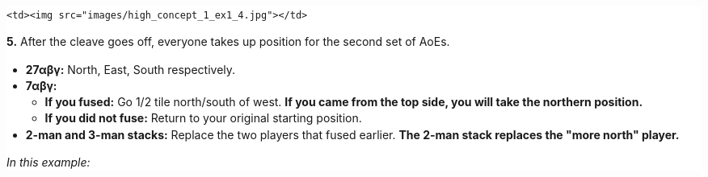     <td><img src="images/high_concept_1_ex1_4.jpg"></td>
  </tr>
  <tr>
    <td>
      <p><b>5.</b> After the cleave goes off, everyone takes up position for the second set of AoEs.</p>
      <p>
        <ul>
          <li><b>27αβγ:</b> North, East, South respectively.</li>
          <li><b>7αβγ:</b>
            <ul>
              <li><b>If you fused:</b> Go 1/2 tile north/south of west. <b>If you came from the top side, you will take the northern position.</b></li>
              <li><b>If you did not fuse:</b> Return to your original starting position.</li>
            </ul>
          </li>
          <li><b>2-man and 3-man stacks:</b> Replace the two players that fused earlier. <b>The 2-man stack replaces the "more north" player.</b></li>
        </ul>
      </p>
      <p><em>In this example: